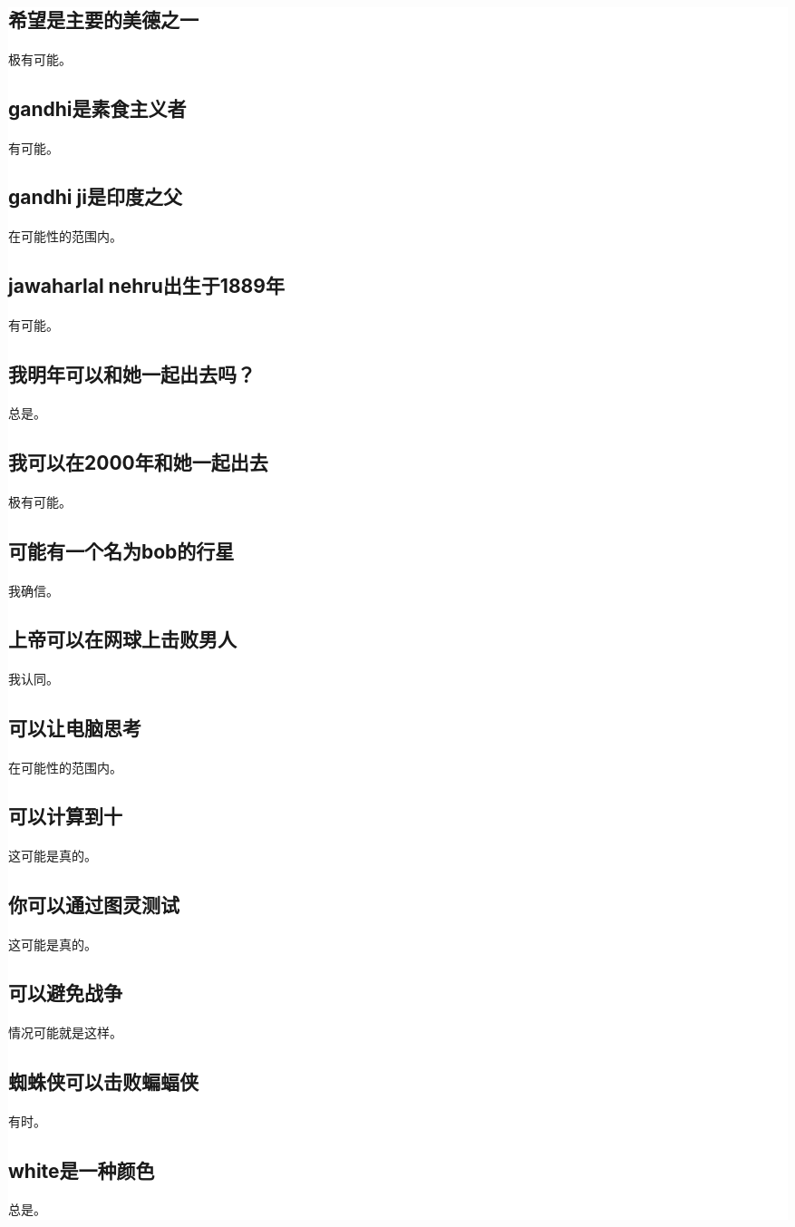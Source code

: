## 希望是主要的美德之一
极有可能。

##  gandhi是素食主义者
有可能。

##  gandhi ji是印度之父
在可能性的范围内。

##  jawaharlal nehru出生于1889年
有可能。

## 我明年可以和她一起出去吗？
总是。

## 我可以在2000年和她一起出去
极有可能。

## 可能有一个名为bob的行星
我确信。

## 上帝可以在网球上击败男人
我认同。

## 可以让电脑思考
在可能性的范围内。

## 可以计算到十
这可能是真的。

## 你可以通过图灵测试
这可能是真的。

## 可以避免战争
情况可能就是这样。

## 蜘蛛侠可以击败蝙蝠侠
有时。

##  white是一种颜色
总是。
